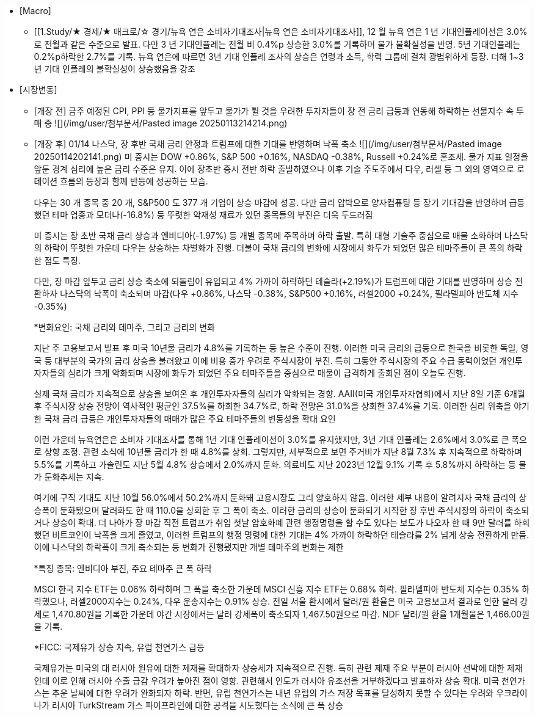 


- [Macro]
	- [[1.Study/★ 경제/★ 매크로/☆ 경기/뉴욕 연은 소비자기대조사\|뉴욕 연은 소비자기대조사]], 12 월 뉴욕 연은 1 년 기대인플레이션은 3.0%로 전월과 같은 수준으로 발표. 다만 3 년 기대인플레는 전월 비 0.4%p 상승한 3.0%를 기록하며 물가 불확실성을 반영. 5년 기대인플레는 0.2%p하락한 2.7%를 기록. 뉴욕 연은에 따르면 3년 기대 인플레 조사의 상승은 연령과 소득, 학력 그룹에 걸쳐 광범위하게 등장. 더해 1~3 년 기대 인플레의 불확실성이 상승했음을 강조






- [시장변동]
	- [개장 전] 금주 예정된 CPI, PPI 등 물가지표를 앞두고 물가가 튈 것을 우려한 투자자들이 장 전 금리 급등과 연동해 하락하는 선물지수 속 투매 중
	  ![](/img/user/첨부문서/Pasted image 20250113214214.png)
	- [개장 후] 01/14 나스닥, 장 후반 국채 금리 안정과 트럼프에 대한 기대를 반영하며 낙폭 축소
	  ![](/img/user/첨부문서/Pasted image 20250114202141.png)
	  미 증시는 DOW +0.86%, S&P 500 +0.16%, NASDAQ -0.38%, Russell +0.24%로 혼조세. 물가 지표 일정을 앞둔 경계 심리에 높은 금리 수준은 유지. 이에 장초반 증시 전반 하락 출발하였으나 이후 기술 주도주에서 다우, 러셀 등 그 외의 영역으로 로테이션 흐름의 등장과 함께 반등에 성공하는 모습. 
	  
	  다우는 30 개 종목 중 20 개, S&P500 도 377 개 기업이 상승 마감에 성공. 다만 금리 압박으로 양자컴퓨팅 등 장기 기대감을 반영하며 급등했던 테마 업종과 모더나(-16.8%) 등 뚜렷한 악재성 재료가 있던 종목들의 부진은 더욱 두드러짐
	  
	  미 증시는 장 초반 국채 금리 상승과 엔비디아(-1.97%) 등 개별 종목에 주목하며 하락 출발. 특히 대형 기술주 중심으로 매물 소화하며 나스닥의 하락이 뚜렷한 가운데 다우는 상승하는 차별화가 진행. 더불어 국채 금리의 변화에 시장에서 화두가 되었던 많은 테마주들이 큰 폭의 하락한 점도 특징. 
	  
	  다만, 장 마감 앞두고 금리 상승 축소에 되돌림이 유입되고 4% 가까이 하락하던 테슬라(+2.19%)가 트럼프에 대한 기대를 반영하며 상승 전환하자 나스닥의 낙폭이 축소되며 마감(다우 +0.86%, 나스닥 -0.38%, S&P500 +0.16%, 러셀2000 +0.24%, 필라델피아 반도체 지수 -0.35%)
	  
	  *변화요인: 국채 금리와 테마주, 그리고 금리의 변화
	  
	  지난 주 고용보고서 발표 후 미국 10년물 금리가 4.8%를 기록하는 등 높은 수준이 진행. 이러한 미국 금리의 급등으로 한국을 비롯한 독일, 영국 등 대부분의 국가의 금리 상승을 불러왔고 이에 비용 증가 우려로 주식시장이 부진. 특히 그동안 주식시장의 주요 수급 동력이었던 개인투자자들의 심리가 크게 악화되며 시장에 화두가 되었던 주요 테마주들을 중심으로 매물이 급격하게 출회된 점이 오늘도 진행. 
	  
	  실제 국채 금리가 지속적으로 상승을 보여온 후 개인투자자들의 심리가 악화되는 경향. AAII(미국 개인투자자협회)에서 지난 8일 기준 6개월 후 주식시장 상승 전망이 역사적인 평균인 37.5%를 하회한 34.7%로, 하락 전망은 31.0%을 상회한 37.4%를 기록. 이러한 심리 위축을 야기한 국채 금리 급등은 개인투자자들의 매매가 많은 주요 테마주들의 변동성을 확대 요인
	  
	  이런 가운데 뉴욕연은은 소비자 기대조사를 통해 1년 기대 인플레이션이 3.0%를 유지했지만, 3년 기대 인플레는 2.6%에서 3.0%로 큰 폭으로 상향 조정. 관련 소식에 10년물 금리가 한 때 4.8%를 상회. 그렇지만, 세부적으로 보면 주거비가 지난 8월 7.3% 후 지속적으로 하락하며 5.5%를 기록하고 가솔린도 지난 5월 4.8% 상승에서 2.0%까지 둔화. 의료비도 지난 2023년 12월 9.1% 기록 후 5.8%까지 하락하는 등 물가 둔화추세는 지속. 
	  
	  여기에 구직 기대도 지난 10월 56.0%에서 50.2%까지 둔화돼 고용시장도 그리 양호하지 않음. 이러한 세부 내용이 알려지자 국채 금리의 상승폭이 둔화됐으며 달러화도 한 때 110.0을 상회한 후 그 폭이 축소. 이러한 금리의 상승이 둔화되기 시작한 장 후반 주식시장의 하락이 축소되거나 상승이 확대. 더 나아가 장 마감 직전 트럼프가 취임 첫날 암호화폐 관련 행정명령을 할 수도 있다는 보도가 나오자 한 때 9만 달러를 하회했던 비트코인이 낙폭을 크게 줄였고, 이러한 트럼프의 행정 명령에 대한 기대는 4% 가까이 하락하던 테슬라를 2% 넘게 상승 전환하게 만듬. 이에 나스닥의 하락폭이 크게 축소되는 등 변화가 진행됐지만 개별 테마주의 변화는 제한
	  
	  *특징 종목: 엔비디아 부진, 주요 테마주 큰 폭 하락
	  
	  MSCI 한국 지수 ETF는 0.06% 하락하며 그 폭을 축소한 가운데 MSCI 신흥 지수 ETF는 0.68% 하락. 필라델피아 반도체 지수는 0.35% 하락했으나, 러셀2000지수는 0.24%, 다우 운송지수는 0.91% 상승. 전일 서울 환시에서 달러/원 환율은 미국 고용보고서 결과로 인한 달러 강세로 1,470.80원을 기록한 가운데 야간 시장에서는 달러 강세폭이 축소되자 1,467.50원으로 마감. NDF 달러/원 환율 1개월물은 1,466.00원을 기록. 
	  
	  *FICC: 국제유가 상승 지속, 유럽 천연가스 급등 
	  
	  국제유가는 미국의 대 러시아 원유에 대한 제재를 확대하자 상승세가 지속적으로 진행. 특히 관련 제재 주요 부분이 러시아 선박에 대한 제재인데 이로 인해 러시아 수출 급감 우려가 높아진 점이 영향. 관련해서 인도가 러시아 유조선을 거부하겠다고 발표하자 상승 확대. 미국 천연가스는 추운 날씨에 대한 우려가 완화되자 하락. 반면, 유럽 천연가스는 내년 유럽의 가스 저장 목표를 달성하지 못할 수 있다는 우려와 우크라이나가 러시아 TurkStream 가스 파이프라인에 대한 공격을 시도했다는 소식에 큰 폭 상승
	  